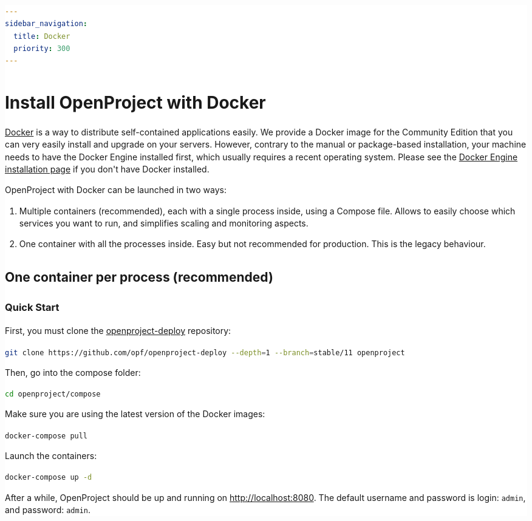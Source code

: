 ```yaml
---
sidebar_navigation:
  title: Docker
  priority: 300
---
```


# Install OpenProject with Docker

[Docker](https://www.docker.com/) is a way to distribute self-contained applications easily. We
provide a Docker image for the Community Edition that you can very easily
install and upgrade on your servers. However, contrary to the manual or
package-based installation, your machine needs to have the Docker Engine
installed first, which usually requires a recent operating system. Please see
the [Docker Engine installation page](https://docs.docker.com/install) if you don't have Docker
installed.

OpenProject with Docker can be launched in two ways:

1. Multiple containers (recommended), each with a single process inside, using a Compose file. Allows to easily choose which services you want to run, and simplifies scaling and monitoring aspects.

2. One container with all the processes inside. Easy but not recommended for production. This is the legacy behaviour.

## One container per process (recommended)

### Quick Start

First, you must clone the [openproject-deploy](https://github.com/opf/openproject-deploy/tree/stable/11/compose) repository:

```bash
git clone https://github.com/opf/openproject-deploy --depth=1 --branch=stable/11 openproject
```

Then, go into the compose folder:

```bash
cd openproject/compose
```

Make sure you are using the latest version of the Docker images:

```bash
docker-compose pull
```

Launch the containers:

```bash
docker-compose up -d
```

After a while, OpenProject should be up and running on <http://localhost:8080>. The default username and password is login: `admin`, and password: `admin`.
